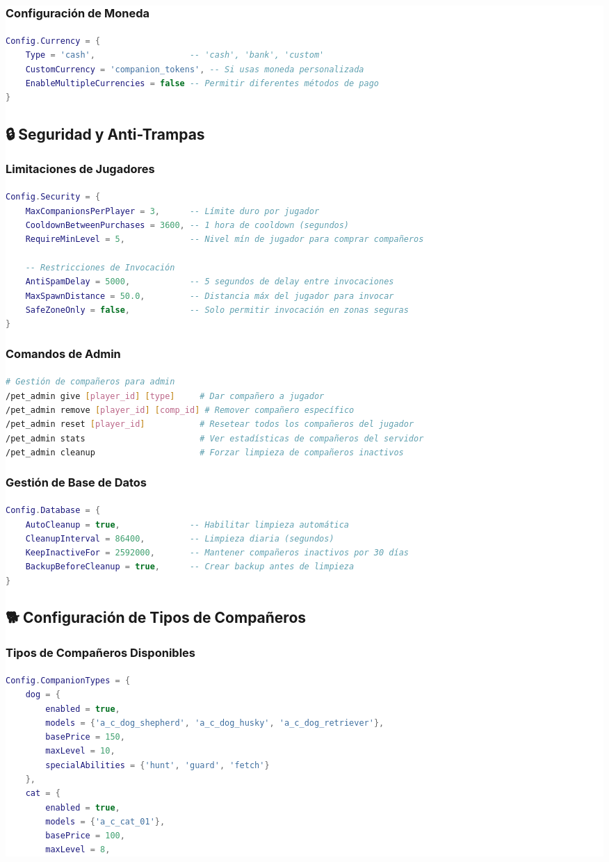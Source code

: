 ### Configuración de Moneda
```lua
Config.Currency = {
    Type = 'cash',                   -- 'cash', 'bank', 'custom'
    CustomCurrency = 'companion_tokens', -- Si usas moneda personalizada
    EnableMultipleCurrencies = false -- Permitir diferentes métodos de pago
}
```

## 🔒 Seguridad y Anti-Trampas

### Limitaciones de Jugadores
```lua
Config.Security = {
    MaxCompanionsPerPlayer = 3,      -- Límite duro por jugador
    CooldownBetweenPurchases = 3600, -- 1 hora de cooldown (segundos)
    RequireMinLevel = 5,             -- Nivel mín de jugador para comprar compañeros
    
    -- Restricciones de Invocación
    AntiSpamDelay = 5000,            -- 5 segundos de delay entre invocaciones
    MaxSpawnDistance = 50.0,         -- Distancia máx del jugador para invocar
    SafeZoneOnly = false,            -- Solo permitir invocación en zonas seguras
}
```

### Comandos de Admin
```bash
# Gestión de compañeros para admin
/pet_admin give [player_id] [type]     # Dar compañero a jugador
/pet_admin remove [player_id] [comp_id] # Remover compañero específico
/pet_admin reset [player_id]           # Resetear todos los compañeros del jugador
/pet_admin stats                       # Ver estadísticas de compañeros del servidor
/pet_admin cleanup                     # Forzar limpieza de compañeros inactivos
```

### Gestión de Base de Datos
```lua
Config.Database = {
    AutoCleanup = true,              -- Habilitar limpieza automática
    CleanupInterval = 86400,         -- Limpieza diaria (segundos)
    KeepInactiveFor = 2592000,       -- Mantener compañeros inactivos por 30 días
    BackupBeforeCleanup = true,      -- Crear backup antes de limpieza
}
```

## 🐕 Configuración de Tipos de Compañeros

### Tipos de Compañeros Disponibles
```lua
Config.CompanionTypes = {
    dog = {
        enabled = true,
        models = {'a_c_dog_shepherd', 'a_c_dog_husky', 'a_c_dog_retriever'},
        basePrice = 150,
        maxLevel = 10,
        specialAbilities = {'hunt', 'guard', 'fetch'}
    },
    cat = {
        enabled = true,
        models = {'a_c_cat_01'},
        basePrice = 100,
        maxLevel = 8,
```